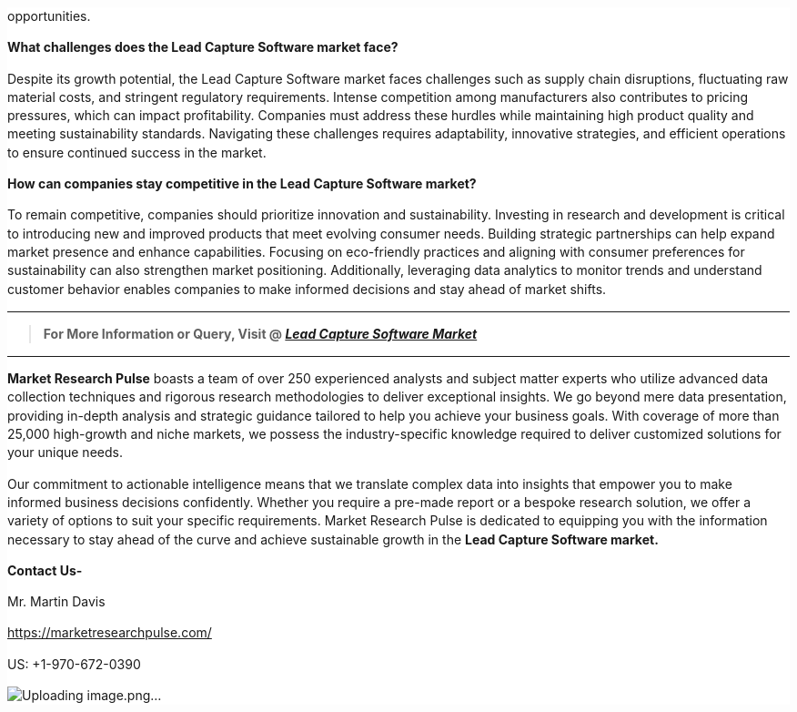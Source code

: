 opportunities.</p><p><strong>What challenges does the Lead Capture Software market face?</strong></p><p>Despite its growth potential, the Lead Capture Software market faces challenges such as supply chain disruptions, fluctuating raw material costs, and stringent regulatory requirements. Intense competition among manufacturers also contributes to pricing pressures, which can impact profitability. Companies must address these hurdles while maintaining high product quality and meeting sustainability standards. Navigating these challenges requires adaptability, innovative strategies, and efficient operations to ensure continued success in the market.</p><p><strong>How can companies stay competitive in the Lead Capture Software market?</strong></p><p>To remain competitive, companies should prioritize innovation and sustainability. Investing in research and development is critical to introducing new and improved products that meet evolving consumer needs. Building strategic partnerships can help expand market presence and enhance capabilities. Focusing on eco-friendly practices and aligning with consumer preferences for sustainability can also strengthen market positioning. Additionally, leveraging data analytics to monitor trends and understand customer behavior enables companies to make informed decisions and stay ahead of market shifts.</p><hr /><blockquote><p><strong>For More Information or Query, Visit @&nbsp;<em><a href="https://marketresearchpulse.com/report/28091/lead-capture-software-market?utm_source=Linkedin&utm_medium=091">Lead Capture Software Market</a></em></strong></p></blockquote><hr /><p><strong>Market Research Pulse</strong> boasts a team of over 250 experienced analysts and subject matter experts who utilize advanced data collection techniques and rigorous research methodologies to deliver exceptional insights. We go beyond mere data presentation, providing in-depth analysis and strategic guidance tailored to help you achieve your business goals. With coverage of more than 25,000 high-growth and niche markets, we possess the industry-specific knowledge required to deliver customized solutions for your unique needs.</p><p>Our commitment to actionable intelligence means that we translate complex data into insights that empower you to make informed business decisions confidently. Whether you require a pre-made report or a bespoke research solution, we offer a variety of options to suit your specific requirements. Market Research Pulse is dedicated to equipping you with the information necessary to stay ahead of the curve and achieve sustainable growth in the <strong>Lead Capture Software market.</strong></p><p><strong>Contact Us-</strong></p><p>Mr. Martin Davis</p><p>https://marketresearchpulse.com/</p><p>US: +1-970-672-0390</p>
![Uploading image.png…]()
